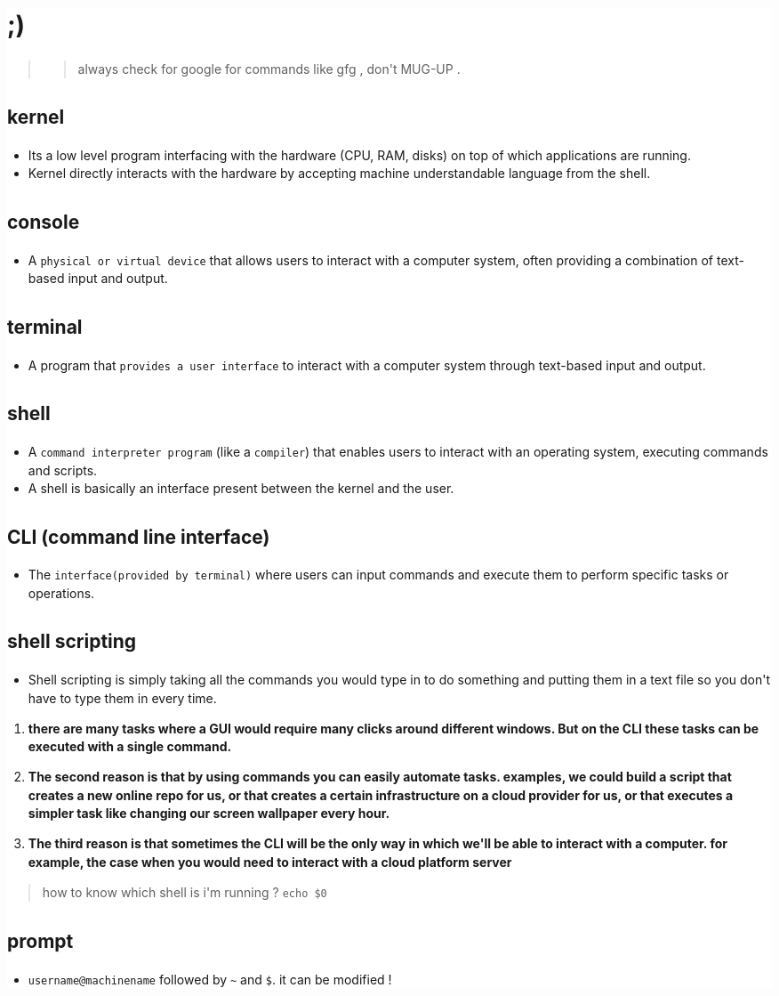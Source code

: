 # ;) 
>> always check for google for commands like gfg , don't MUG-UP .
 ## kernel 
- Its a low level program interfacing with the hardware (CPU, RAM, disks) on top of which applications are running.
- Kernel directly interacts with the hardware by accepting machine understandable language from the shell.

 ## console
- A `physical or virtual device` that allows users to interact with a computer system, often providing a combination of text-based input and output.

 ## terminal 
- A program that `provides a user interface` to interact with a computer system through text-based input and output.

## shell
- A `command interpreter program` (like a `compiler`) that enables users to interact with an operating system, executing commands and scripts.
- A shell is basically an interface present between the kernel and the user.

## CLI (command line interface)
- The `interface(provided by terminal)` where users can input commands and execute them to perform specific tasks or operations.

## __shell scripting__ 
- Shell scripting is simply taking all the commands you would type in to do something and putting them in a text file so you don't have to type them in every time. 


1.  __there are many tasks where a GUI would require many clicks around different windows. But on the CLI these tasks can be executed with a single command.__

2. __The second reason is that by using commands you can easily automate tasks. examples, we could build a script that creates a new online repo for us, or that creates a certain infrastructure on a cloud provider for us, or that executes a simpler task like changing our screen wallpaper every hour.__

3. __The third reason is that sometimes the CLI will be the only way in which we'll be able to interact with a computer.  for example, the case when you would need to interact with a cloud platform server__

> how to know which shell is i'm running ? `echo $0`

## prompt 
- `username@machinename` followed by `~` and `$`. it can be modified !
